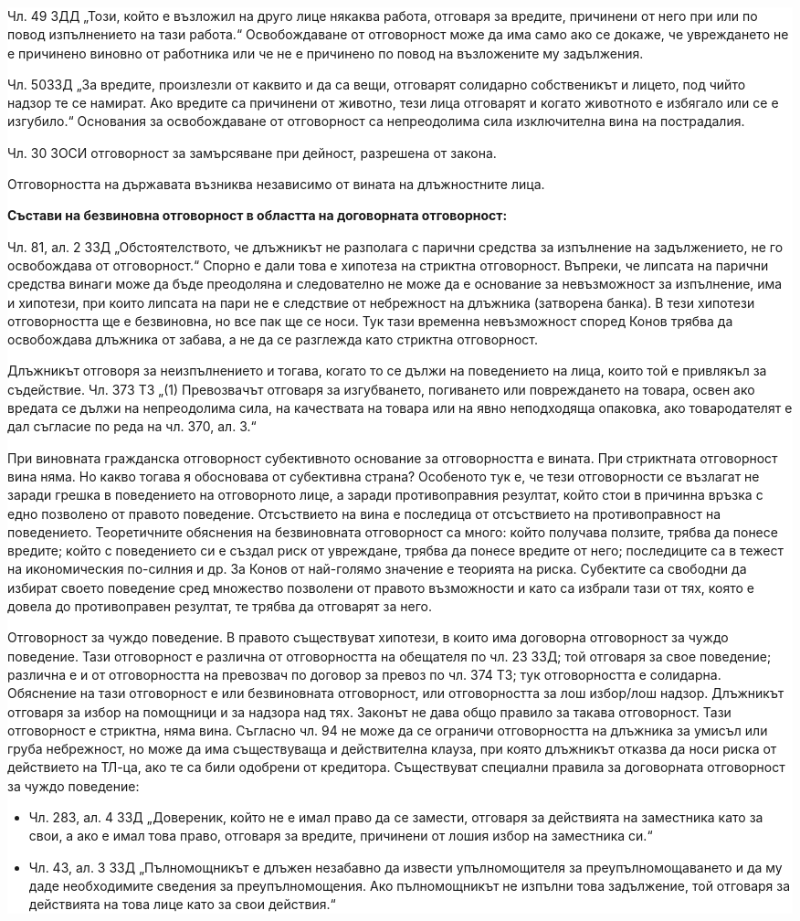 Чл. 49 ЗДД „Този, който е възложил на друго лице някаква работа, отговаря за вредите, причинени от него при или по повод изпълнението на тази работа.“ Освобождаване от отговорност може да има само ако се докаже, че увреждането не е причинено виновно от работника или че не е причинено по повод на възложените му задължения.

Чл. 50ЗЗД „За вредите, произлезли от каквито и да са вещи, отговарят солидарно собственикът и лицето, под чийто надзор те се намират. Ако вредите са причинени от животно, тези лица отговарят и когато животното е избягало или се е изгубило.“ Основания за освобождаване от отговорност са непреодолима сила изключителна вина на пострадалия.

Чл. 30 ЗОСИ отговорност за замърсяване при дейност, разрешена от закона. 

Отговорността на държавата възниква независимо от вината на длъжностните лица.

**Състави на безвиновна отговорност в областта на договорната отговорност:**

Чл. 81, ал. 2 ЗЗД „Обстоятелството, че длъжникът не разполага с парични средства за изпълнение на задължението, не го освобождава от отговорност.“ Спорно е дали това е хипотеза на стриктна отговорност. Въпреки, че липсата на парични средства винаги може да бъде преодоляна и следователно не може да е основание за невъзможност за изпълнение, има и хипотези, при които липсата на пари не е следствие от небрежност на длъжника (затворена банка). В тези хипотези отговорността ще е безвиновна, но все пак ще се носи. Тук тази временна невъзможност според Конов трябва да освобождава длъжника от забава, а не да се разглежда като стриктна отговорност. 

Длъжникът отговоря за неизпълнението и тогава, когато то се дължи на поведението на лица, които той е привлякъл за съдействие. Чл. 373 ТЗ „(1) Превозвачът отговаря за изгубването, погиването или повреждането на товара, освен ако вредата се дължи на непреодолима сила, на качествата на товара или на явно неподходяща опаковка, ако товародателят е дал съгласие по реда на чл. 370, ал. 3.“

При виновната гражданска отговорност субективното основание за отговорността е вината. При стриктната отговорност вина няма. Но какво тогава я обосновава от субективна страна? Особеното тук е, че тези отговорности се възлагат не заради грешка в поведението на отговорното лице, а заради противоправния резултат, който стои в причинна връзка с едно позволено от правото поведение. Отсъствието на вина е последица от отсъствието на противоправност на поведението. Теоретичните обяснения на безвиновната отговорност са много: който получава ползите, трябва да понесе вредите; който с поведението си е създал риск от увреждане, трябва да понесе вредите от него; последиците са в тежест на икономическия по-силния и др. За Конов от най-голямо значение е теорията на риска. Субектите са свободни да избират своето поведение сред множество позволени от правото възможности и като са избрали тази от тях, която е довела до противоправен резултат, те трябва да отговарят за него. 

Отговорност за чуждо поведение. В правото съществуват хипотези, в които има договорна отговорност за чуждо поведение. Тази отговорност е различна от отговорността на обещателя по чл. 23 ЗЗД; той отговаря за свое поведение; различна е и от отговорността на превозвач по договор за превоз по чл. 374 ТЗ; тук отговорността е солидарна. Обяснение на тази отговорност е или безвиновната отговорност, или отговорността за лош избор/лош надзор. Длъжникът отговаря за избор на помощници и за надзора над тях. Законът не дава общо правило за такава отговорност. Тази отговорност е стриктна, няма вина. Съгласно чл. 94 не може да се ограничи отговорността на длъжника за умисъл или груба небрежност, но може да има съществуваща и действителна клауза, при която длъжникът отказва да носи риска от действието на ТЛ-ца, ако те са били одобрени от кредитора. Съществуват специални правила за договорната отговорност за чуждо поведение:

- Чл. 283, ал. 4 ЗЗД „Довереник, който не е имал право да се замести, отговаря за действията на заместника като за свои, а ако е имал това право, отговаря за вредите, причинени от лошия избор на заместника си.“

- Чл. 43, ал. 3 ЗЗД „Пълномощникът е длъжен незабавно да извести упълномощителя за преупълномощаването и да му даде необходимите сведения за преупълномощения. Ако пълномощникът не изпълни това задължение, той отговаря за действията на това лице като за свои действия.“
